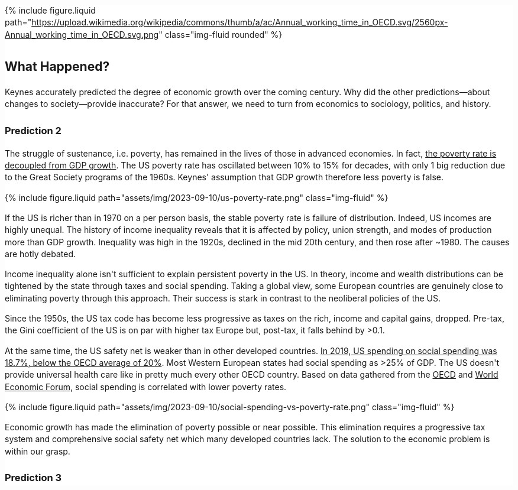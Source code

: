 {% include figure.liquid path="https://upload.wikimedia.org/wikipedia/commons/thumb/a/ac/Annual_working_time_in_OECD.svg/2560px-Annual_working_time_in_OECD.svg.png" class="img-fluid rounded" %}

## What Happened?

Keynes accurately predicted the degree of economic growth over the coming century. Why did the other predictions—about changes to society—provide inaccurate? For that answer, we need to turn from economics to sociology, politics, and history.

### Prediction 2

The struggle of sustenance, i.e. poverty, has remained in the lives of those in advanced economies. In fact, [the poverty rate is decoupled from GDP growth](https://www.nytimes.com/2014/06/05/upshot/growth-has-been-good-for-decades-so-why-hasnt-poverty-declined.html). The US poverty rate has oscillated between 10% to 15% for decades, with only 1 big reduction due to the Great Society programs of the 1960s. Keynes' assumption that GDP growth therefore less poverty is false.

{% include figure.liquid path="assets/img/2023-09-10/us-poverty-rate.png" class="img-fluid" %}

If the US is richer than in 1970 on a per person basis, the stable poverty rate is failure of distribution. Indeed, US incomes are highly unequal. The history of income inequality reveals that it is affected by policy, union strength, and modes of production more than GDP growth. Inequality was high in the 1920s, declined in the mid 20th century, and then rose after ~1980. The causes are hotly debated.

Income inequality alone isn't sufficient to explain persistent poverty in the US. In theory, income and wealth distributions can be tightened by the state through taxes and social spending. Taking a global view, some European countries are genuinely close to eliminating poverty through this approach. Their success is stark in contrast to the neoliberal policies of the US.

Since the 1950s, the US tax code has become less progressive as taxes on the rich, income and capital gains, dropped. Pre-tax, the Gini coefficient of the US is on par with higher tax Europe but, post-tax, it falls behind by >0.1.

<iframe src="https://ourworldindata.org/grapher/inequality-of-incomes-before-and-after-taxes-and-transfers-scatter" loading="lazy" style="width: 100%; height: 600px; border: 0px none;"></iframe>

At the same time, the US safety net is weaker than in other developed countries. [In 2019, US spending on social spending was 18.7%, below the OECD average of 20%](https://www.weforum.org/agenda/2021/02/social-spending-highest-lowest-country-comparison-oecd-france-economics-politics-welfare/). Most Western European states had social spending as >25% of GDP. The US doesn't provide universal health care like in pretty much every other OECD country. Based on data gathered from the [OECD](https://data.oecd.org/inequality/poverty-rate.htm) and [World Economic Forum](https://www.weforum.org/agenda/2021/02/social-spending-highest-lowest-country-comparison-oecd-france-economics-politics-welfare/), social spending is correlated with lower poverty rates.

{% include figure.liquid path="assets/img/2023-09-10/social-spending-vs-poverty-rate.png" class="img-fluid" %}

Economic growth has made the elimination of poverty possible or near possible. This elimination requires a progressive tax system and comprehensive social safety net which many developed countries lack. The solution to the economic problem is within our grasp.

### Prediction 3
